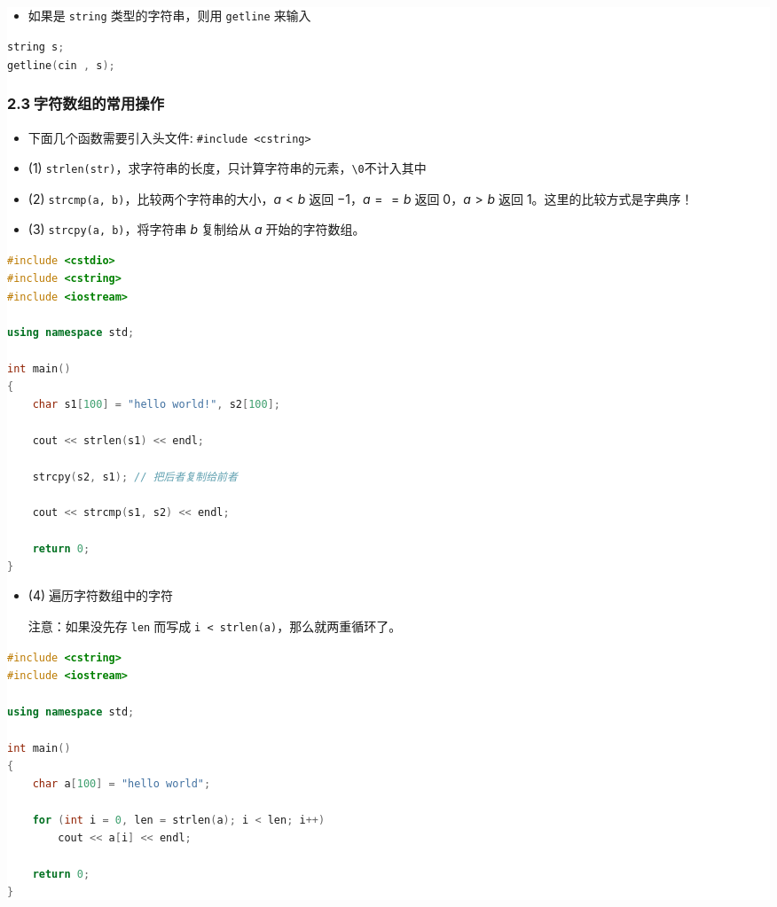 - 如果是 `string` 类型的字符串，则用 `getline` 来输入

```cpp
string s;
getline(cin , s);
```

### 2.3 字符数组的常用操作

- 下面几个函数需要引入头文件:
`#include <cstring>`

- (1) `strlen(str)`，求字符串的长度，只计算字符串的元素，`\0`不计入其中
- (2) `strcmp(a, b)`，比较两个字符串的大小，$a < b$ 返回 $-1$，$a == b$ 返回 $0$，$a > b$ 返回 $1$。这里的比较方式是字典序！
- (3) `strcpy(a, b)`，将字符串 $b$ 复制给从 $a$ 开始的字符数组。

```cpp
#include <cstdio>
#include <cstring>
#include <iostream>

using namespace std;

int main()
{
    char s1[100] = "hello world!", s2[100];

    cout << strlen(s1) << endl;

    strcpy(s2, s1); // 把后者复制给前者

    cout << strcmp(s1, s2) << endl;

    return 0;
}
```

- (4) 遍历字符数组中的字符

    注意：如果没先存 `len` 而写成 `i < strlen(a)`，那么就两重循环了。

```cpp
#include <cstring>
#include <iostream>

using namespace std;

int main()
{
    char a[100] = "hello world";

    for (int i = 0, len = strlen(a); i < len; i++)
        cout << a[i] << endl;

    return 0;
}
```
